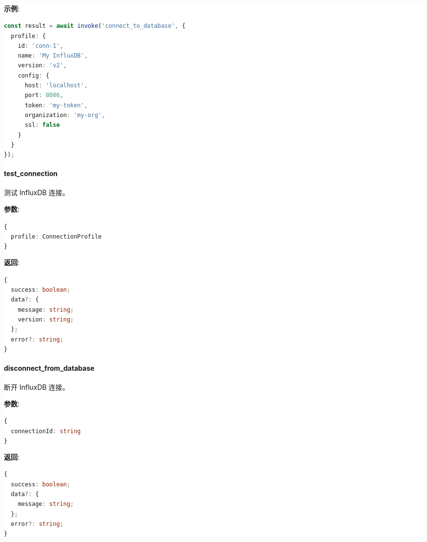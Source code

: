 **示例**:
```typescript
const result = await invoke('connect_to_database', {
  profile: {
    id: 'conn-1',
    name: 'My InfluxDB',
    version: 'v2',
    config: {
      host: 'localhost',
      port: 8086,
      token: 'my-token',
      organization: 'my-org',
      ssl: false
    }
  }
});
```

#### test_connection

测试 InfluxDB 连接。

**参数**:
```typescript
{
  profile: ConnectionProfile
}
```

**返回**:
```typescript
{
  success: boolean;
  data?: {
    message: string;
    version: string;
  };
  error?: string;
}
```

#### disconnect_from_database

断开 InfluxDB 连接。

**参数**:
```typescript
{
  connectionId: string
}
```

**返回**:
```typescript
{
  success: boolean;
  data?: {
    message: string;
  };
  error?: string;
}
```
